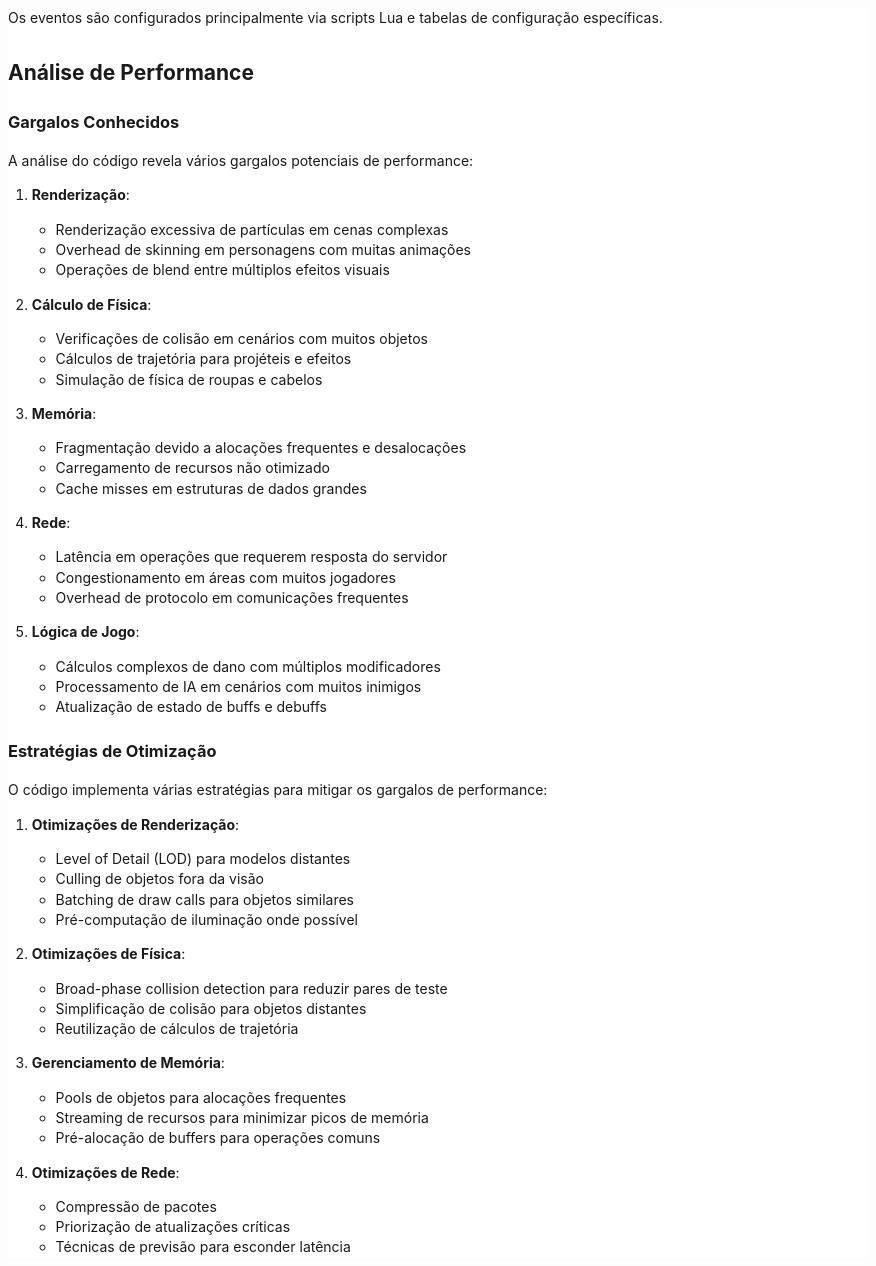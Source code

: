 Os eventos são configurados principalmente via scripts Lua e tabelas de configuração específicas.

## Análise de Performance

### Gargalos Conhecidos

A análise do código revela vários gargalos potenciais de performance:

1. **Renderização**:
   - Renderização excessiva de partículas em cenas complexas
   - Overhead de skinning em personagens com muitas animações
   - Operações de blend entre múltiplos efeitos visuais

2. **Cálculo de Física**:
   - Verificações de colisão em cenários com muitos objetos
   - Cálculos de trajetória para projéteis e efeitos
   - Simulação de física de roupas e cabelos

3. **Memória**:
   - Fragmentação devido a alocações frequentes e desalocações
   - Carregamento de recursos não otimizado
   - Cache misses em estruturas de dados grandes

4. **Rede**:
   - Latência em operações que requerem resposta do servidor
   - Congestionamento em áreas com muitos jogadores
   - Overhead de protocolo em comunicações frequentes

5. **Lógica de Jogo**:
   - Cálculos complexos de dano com múltiplos modificadores
   - Processamento de IA em cenários com muitos inimigos
   - Atualização de estado de buffs e debuffs

### Estratégias de Otimização

O código implementa várias estratégias para mitigar os gargalos de performance:

1. **Otimizações de Renderização**:
   - Level of Detail (LOD) para modelos distantes
   - Culling de objetos fora da visão
   - Batching de draw calls para objetos similares
   - Pré-computação de iluminação onde possível

2. **Otimizações de Física**:
   - Broad-phase collision detection para reduzir pares de teste
   - Simplificação de colisão para objetos distantes
   - Reutilização de cálculos de trajetória

3. **Gerenciamento de Memória**:
   - Pools de objetos para alocações frequentes
   - Streaming de recursos para minimizar picos de memória
   - Pré-alocação de buffers para operações comuns

4. **Otimizações de Rede**:
   - Compressão de pacotes
   - Priorização de atualizações críticas
   - Técnicas de previsão para esconder latência
